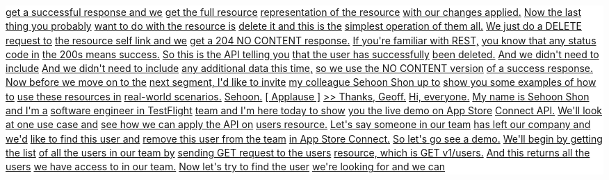 [get a successful response and we](https://developer.apple.com/videos/wwdc2018/videos/play/wwdc2018/303/?time=690) [get the full resource](https://developer.apple.com/videos/wwdc2018/videos/play/wwdc2018/303/?time=692) [representation of the resource](https://developer.apple.com/videos/wwdc2018/videos/play/wwdc2018/303/?time=693) [with our changes applied.](https://developer.apple.com/videos/wwdc2018/videos/play/wwdc2018/303/?time=695) [Now the last thing you probably](https://developer.apple.com/videos/wwdc2018/videos/play/wwdc2018/303/?time=697) [want to do with the resource is](https://developer.apple.com/videos/wwdc2018/videos/play/wwdc2018/303/?time=699) [delete it and this is the](https://developer.apple.com/videos/wwdc2018/videos/play/wwdc2018/303/?time=700) [simplest operation of them all.](https://developer.apple.com/videos/wwdc2018/videos/play/wwdc2018/303/?time=701) [We just do a DELETE request to](https://developer.apple.com/videos/wwdc2018/videos/play/wwdc2018/303/?time=703) [the resource self link and we](https://developer.apple.com/videos/wwdc2018/videos/play/wwdc2018/303/?time=705) [get a 204 NO CONTENT response.](https://developer.apple.com/videos/wwdc2018/videos/play/wwdc2018/303/?time=707) [If you're familiar with REST,](https://developer.apple.com/videos/wwdc2018/videos/play/wwdc2018/303/?time=709) [you know that any status code in](https://developer.apple.com/videos/wwdc2018/videos/play/wwdc2018/303/?time=711) [the 200s means success.](https://developer.apple.com/videos/wwdc2018/videos/play/wwdc2018/303/?time=712) [So this is the API telling you](https://developer.apple.com/videos/wwdc2018/videos/play/wwdc2018/303/?time=714) [that the user has successfully](https://developer.apple.com/videos/wwdc2018/videos/play/wwdc2018/303/?time=716) [been deleted.](https://developer.apple.com/videos/wwdc2018/videos/play/wwdc2018/303/?time=717) [And we didn't need to include](https://developer.apple.com/videos/wwdc2018/videos/play/wwdc2018/303/?time=718) [And we didn't need to include](https://developer.apple.com/videos/wwdc2018/videos/play/wwdc2018/303/?time=718) [any additional data this time,](https://developer.apple.com/videos/wwdc2018/videos/play/wwdc2018/303/?time=720) [so we use the NO CONTENT version](https://developer.apple.com/videos/wwdc2018/videos/play/wwdc2018/303/?time=721) [of a success response.](https://developer.apple.com/videos/wwdc2018/videos/play/wwdc2018/303/?time=723) [Now before we move on to the](https://developer.apple.com/videos/wwdc2018/videos/play/wwdc2018/303/?time=725) [next segment, I'd like to invite](https://developer.apple.com/videos/wwdc2018/videos/play/wwdc2018/303/?time=727) [my colleague Sehoon Shon up to](https://developer.apple.com/videos/wwdc2018/videos/play/wwdc2018/303/?time=729) [show you some examples of how to](https://developer.apple.com/videos/wwdc2018/videos/play/wwdc2018/303/?time=730) [use these resources in](https://developer.apple.com/videos/wwdc2018/videos/play/wwdc2018/303/?time=732) [real-world scenarios.](https://developer.apple.com/videos/wwdc2018/videos/play/wwdc2018/303/?time=733) [Sehoon.](https://developer.apple.com/videos/wwdc2018/videos/play/wwdc2018/303/?time=734) [[ Applause ]](https://developer.apple.com/videos/wwdc2018/videos/play/wwdc2018/303/?time=735) [&gt;&gt; Thanks, Geoff.](https://developer.apple.com/videos/wwdc2018/videos/play/wwdc2018/303/?time=741) [Hi, everyone.](https://developer.apple.com/videos/wwdc2018/videos/play/wwdc2018/303/?time=743) [My name is Sehoon Shon and I'm a](https://developer.apple.com/videos/wwdc2018/videos/play/wwdc2018/303/?time=744) [software engineer in TestFlight](https://developer.apple.com/videos/wwdc2018/videos/play/wwdc2018/303/?time=746) [team and I'm here today to show](https://developer.apple.com/videos/wwdc2018/videos/play/wwdc2018/303/?time=747) [you the live demo on App Store](https://developer.apple.com/videos/wwdc2018/videos/play/wwdc2018/303/?time=749) [Connect API.](https://developer.apple.com/videos/wwdc2018/videos/play/wwdc2018/303/?time=751) [We'll look at one use case and](https://developer.apple.com/videos/wwdc2018/videos/play/wwdc2018/303/?time=753) [see how we can apply the API on](https://developer.apple.com/videos/wwdc2018/videos/play/wwdc2018/303/?time=754) [users resource.](https://developer.apple.com/videos/wwdc2018/videos/play/wwdc2018/303/?time=756) [Let's say someone in our team](https://developer.apple.com/videos/wwdc2018/videos/play/wwdc2018/303/?time=758) [has left our company and we'd](https://developer.apple.com/videos/wwdc2018/videos/play/wwdc2018/303/?time=759) [like to find this user and](https://developer.apple.com/videos/wwdc2018/videos/play/wwdc2018/303/?time=761) [remove this user from the team](https://developer.apple.com/videos/wwdc2018/videos/play/wwdc2018/303/?time=762) [in App Store Connect.](https://developer.apple.com/videos/wwdc2018/videos/play/wwdc2018/303/?time=764) [So let's go see a demo.](https://developer.apple.com/videos/wwdc2018/videos/play/wwdc2018/303/?time=764) [We'll begin by getting the list](https://developer.apple.com/videos/wwdc2018/videos/play/wwdc2018/303/?time=781) [of all the users in our team by](https://developer.apple.com/videos/wwdc2018/videos/play/wwdc2018/303/?time=784) [sending GET request to the users](https://developer.apple.com/videos/wwdc2018/videos/play/wwdc2018/303/?time=785) [resource, which is GET v1/users.](https://developer.apple.com/videos/wwdc2018/videos/play/wwdc2018/303/?time=787) [And this returns all the users](https://developer.apple.com/videos/wwdc2018/videos/play/wwdc2018/303/?time=790) [we have access to in our team.](https://developer.apple.com/videos/wwdc2018/videos/play/wwdc2018/303/?time=792) [Now let's try to find the user](https://developer.apple.com/videos/wwdc2018/videos/play/wwdc2018/303/?time=795) [we're looking for and we can](https://developer.apple.com/videos/wwdc2018/videos/play/wwdc2018/303/?time=796)